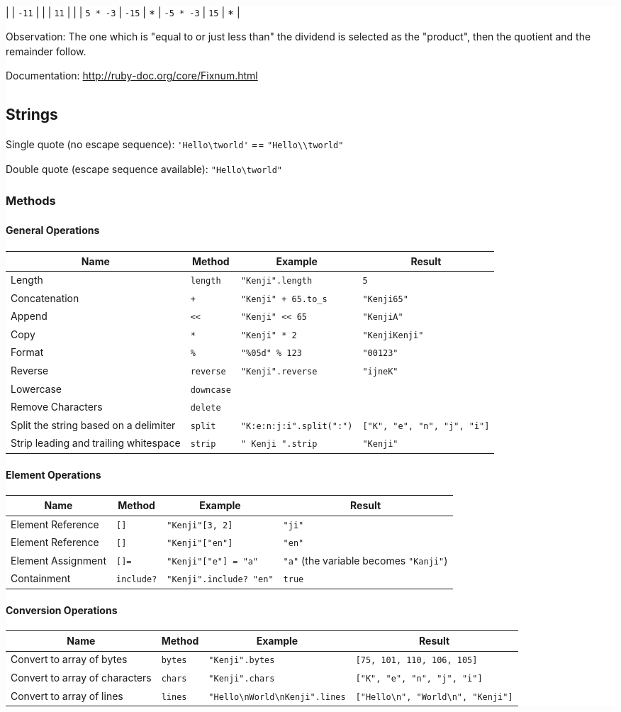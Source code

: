 |          | `-11` |     |           | `11`  |     |
| `5 * -3` | `-15` | *   | `-5 * -3` | `15`  | *   |

Observation:
The one which is "equal to or just less than" the dividend is selected as the "product",
then the quotient and the remainder follow.

Documentation: http://ruby-doc.org/core/Fixnum.html



## Strings

Single quote (no escape sequence): `'Hello\tworld'` == `"Hello\\tworld"`

Double quote (escape sequence available): `"Hello\tworld"`

### Methods

#### General Operations

Name          | Method    | Example             | Result
------------- | --------- | ------------------- | ------------
Length        | `length`  | `"Kenji".length`    | `5`
Concatenation | `+`       | `"Kenji" + 65.to_s` | `"Kenji65"`
Append        | `<<`      | `"Kenji" << 65`     | `"KenjiA"`
Copy          | `*`       | `"Kenji" * 2`       | `"KenjiKenji"`
Format        | `%`       | `"%05d" % 123`      | `"00123"`
Reverse       | `reverse` | `"Kenji".reverse`   | `"ijneK"`
Lowercase | `downcase` |
Remove Characters | `delete` |
Split the string based on a delimiter | `split` | `"K:e:n:j:i".split(":")` | `["K", "e", "n", "j", "i"]`
Strip leading and trailing whitespace | `strip` | `" Kenji ".strip` | `"Kenji"`

#### Element Operations

Name               | Method     | Example                 | Result
------------------ | ---------- | ----------------------- | --------------------------------------
Element Reference  | `[]`       | `"Kenji"[3, 2]`         | `"ji"`
Element Reference  | `[]`       | `"Kenji"["en"]`         | `"en"`
Element Assignment | `[]=`      | `"Kenji"["e"] = "a"`    | `"a"` (the variable becomes `"Kanji"`)
Containment        | `include?` | `"Kenji".include? "en"` | `true`

#### Conversion Operations

Name                           | Method  | Example                       | Result
------------------------------ | ------- | ----------------------------- | ---------------------------------
Convert to array of bytes      | `bytes` | `"Kenji".bytes`               | `[75, 101, 110, 106, 105]`
Convert to array of characters | `chars` | `"Kenji".chars`               | `["K", "e", "n", "j", "i"]`
Convert to array of lines      | `lines` | `"Hello\nWorld\nKenji".lines` | `["Hello\n", "World\n", "Kenji"]`
